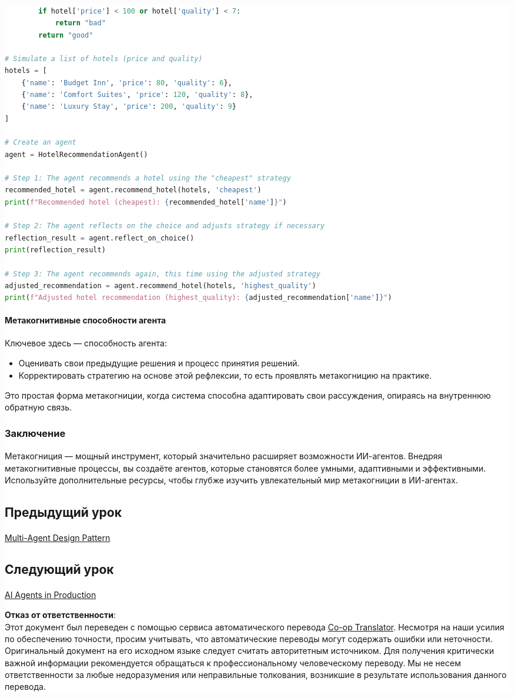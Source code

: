 ```python
        if hotel['price'] < 100 or hotel['quality'] < 7:
            return "bad"
        return "good"

# Simulate a list of hotels (price and quality)
hotels = [
    {'name': 'Budget Inn', 'price': 80, 'quality': 6},
    {'name': 'Comfort Suites', 'price': 120, 'quality': 8},
    {'name': 'Luxury Stay', 'price': 200, 'quality': 9}
]

# Create an agent
agent = HotelRecommendationAgent()

# Step 1: The agent recommends a hotel using the "cheapest" strategy
recommended_hotel = agent.recommend_hotel(hotels, 'cheapest')
print(f"Recommended hotel (cheapest): {recommended_hotel['name']}")

# Step 2: The agent reflects on the choice and adjusts strategy if necessary
reflection_result = agent.reflect_on_choice()
print(reflection_result)

# Step 3: The agent recommends again, this time using the adjusted strategy
adjusted_recommendation = agent.recommend_hotel(hotels, 'highest_quality')
print(f"Adjusted hotel recommendation (highest_quality): {adjusted_recommendation['name']}")
```

#### Метакогнитивные способности агента

Ключевое здесь — способность агента:
- Оценивать свои предыдущие решения и процесс принятия решений.
- Корректировать стратегию на основе этой рефлексии, то есть проявлять метакогницию на практике.

Это простая форма метакогниции, когда система способна адаптировать свои рассуждения, опираясь на внутреннюю обратную связь.

### Заключение

Метакогниция — мощный инструмент, который значительно расширяет возможности ИИ-агентов. Внедряя метакогнитивные процессы, вы создаёте агентов, которые становятся более умными, адаптивными и эффективными. Используйте дополнительные ресурсы, чтобы глубже изучить увлекательный мир метакогниции в ИИ-агентах.

## Предыдущий урок

[Multi-Agent Design Pattern](../08-multi-agent/README.md)

## Следующий урок

[AI Agents in Production](../10-ai-agents-production/README.md)

**Отказ от ответственности**:  
Этот документ был переведен с помощью сервиса автоматического перевода [Co-op Translator](https://github.com/Azure/co-op-translator). Несмотря на наши усилия по обеспечению точности, просим учитывать, что автоматические переводы могут содержать ошибки или неточности. Оригинальный документ на его исходном языке следует считать авторитетным источником. Для получения критически важной информации рекомендуется обращаться к профессиональному человеческому переводу. Мы не несем ответственности за любые недоразумения или неправильные толкования, возникшие в результате использования данного перевода.